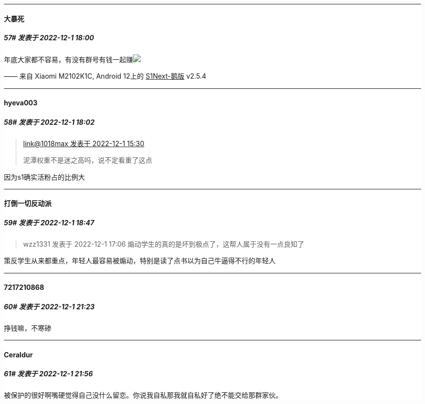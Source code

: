 *****

####  大暴死  
##### 57#       发表于 2022-12-1 18:00

年底大家都不容易，有没有群号有钱一起赚<img src="https://static.saraba1st.com/image/smiley/face2017/037.png" referrerpolicy="no-referrer">

—— 来自 Xiaomi M2102K1C, Android 12上的 [S1Next-鹅版](https://github.com/ykrank/S1-Next/releases) v2.5.4

*****

####  hyeva003  
##### 58#       发表于 2022-12-1 18:02

<blockquote><a href="httphttps://bbs.saraba1st.com/2b/forum.php?mod=redirect&amp;goto=findpost&amp;pid=58707432&amp;ptid=2107789" target="_blank">link@1018max 发表于 2022-12-1 15:30</a>

泥潭权重不是迷之高吗，说不定看重了这点</blockquote>
因为s1确实活粉占的比例大

*****

####  打倒一切反动派  
##### 59#       发表于 2022-12-1 18:47

<blockquote>wzz1331 发表于 2022-12-1 17:06
煽动学生的真的是坏到极点了，这帮人属于没有一点良知了</blockquote>
策反学生从来都重点，年轻人最容易被煽动，特别是读了点书以为自己牛逼得不行的年轻人

*****

####  7217210868  
##### 60#       发表于 2022-12-1 21:23

挣钱嘛，不寒碜



*****

####  Ceraldur  
##### 61#       发表于 2022-12-1 21:56

被保护的很好啊嘴硬觉得自己没什么留恋。你说我自私那我就自私好了绝不能交给那群家伙。

